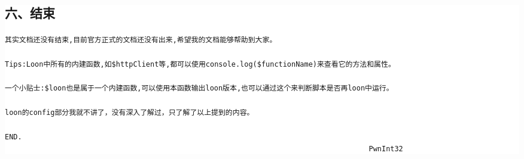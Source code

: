 ## 六、结束
    其实文档还没有结束,目前官方正式的文档还没有出来,希望我的文档能够帮助到大家。

    Tips:Loon中所有的内建函数,如$httpClient等,都可以使用console.log($functionName)来查看它的方法和属性。

    一个小贴士:$loon也是属于一个内建函数,可以使用本函数输出loon版本,也可以通过这个来判断脚本是否再loon中运行。

    loon的config部分我就不讲了，没有深入了解过，只了解了以上提到的内容。

    END.
                                                                                         PwnInt32

